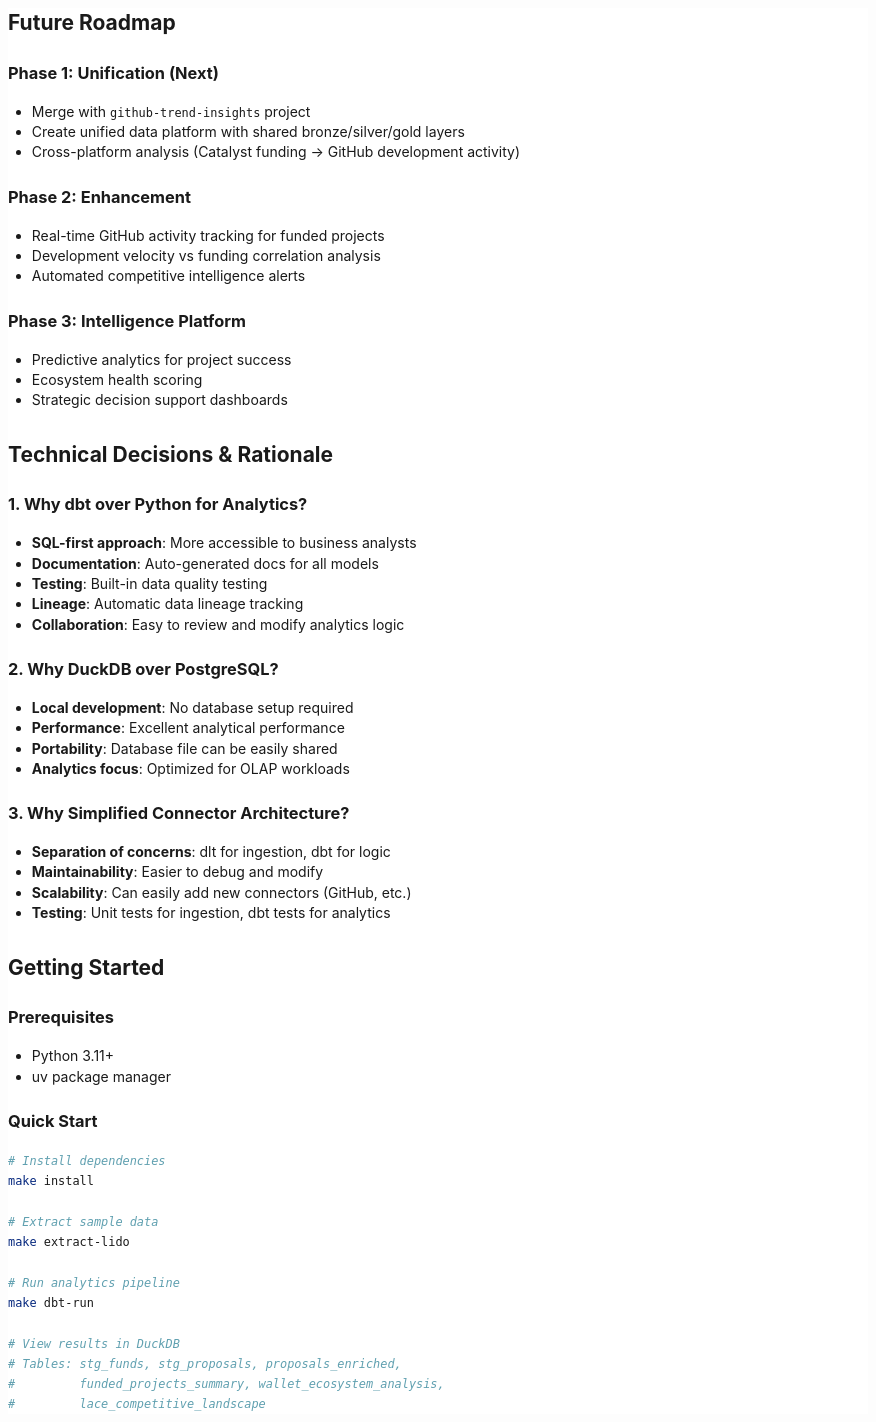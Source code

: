 ## Future Roadmap

### Phase 1: Unification (Next)
- Merge with `github-trend-insights` project
- Create unified data platform with shared bronze/silver/gold layers
- Cross-platform analysis (Catalyst funding → GitHub development activity)

### Phase 2: Enhancement
- Real-time GitHub activity tracking for funded projects
- Development velocity vs funding correlation analysis
- Automated competitive intelligence alerts

### Phase 3: Intelligence Platform
- Predictive analytics for project success
- Ecosystem health scoring
- Strategic decision support dashboards

## Technical Decisions & Rationale

### 1. **Why dbt over Python for Analytics?**
- **SQL-first approach**: More accessible to business analysts
- **Documentation**: Auto-generated docs for all models
- **Testing**: Built-in data quality testing
- **Lineage**: Automatic data lineage tracking
- **Collaboration**: Easy to review and modify analytics logic

### 2. **Why DuckDB over PostgreSQL?**
- **Local development**: No database setup required
- **Performance**: Excellent analytical performance
- **Portability**: Database file can be easily shared
- **Analytics focus**: Optimized for OLAP workloads

### 3. **Why Simplified Connector Architecture?**
- **Separation of concerns**: dlt for ingestion, dbt for logic
- **Maintainability**: Easier to debug and modify
- **Scalability**: Can easily add new connectors (GitHub, etc.)
- **Testing**: Unit tests for ingestion, dbt tests for analytics

## Getting Started

### Prerequisites
- Python 3.11+
- uv package manager

### Quick Start
```bash
# Install dependencies
make install

# Extract sample data
make extract-lido

# Run analytics pipeline
make dbt-run

# View results in DuckDB
# Tables: stg_funds, stg_proposals, proposals_enriched, 
#         funded_projects_summary, wallet_ecosystem_analysis,
#         lace_competitive_landscape
```